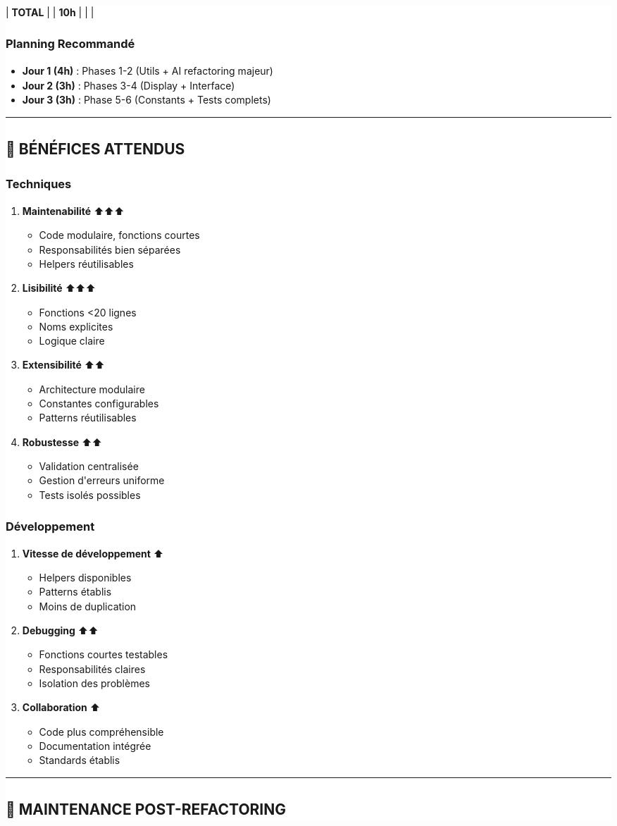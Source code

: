 | **TOTAL** | | **10h** | | |

### Planning Recommandé
- **Jour 1 (4h)** : Phases 1-2 (Utils + AI refactoring majeur)
- **Jour 2 (3h)** : Phases 3-4 (Display + Interface)  
- **Jour 3 (3h)** : Phase 5-6 (Constants + Tests complets)

---

## 🎯 BÉNÉFICES ATTENDUS

### Techniques
1. **Maintenabilité** ⬆️⬆️⬆️
   - Code modulaire, fonctions courtes
   - Responsabilités bien séparées
   - Helpers réutilisables
   
2. **Lisibilité** ⬆️⬆️⬆️
   - Fonctions <20 lignes
   - Noms explicites
   - Logique claire
   
3. **Extensibilité** ⬆️⬆️
   - Architecture modulaire
   - Constantes configurables
   - Patterns réutilisables
   
4. **Robustesse** ⬆️⬆️
   - Validation centralisée
   - Gestion d'erreurs uniforme
   - Tests isolés possibles

### Développement
1. **Vitesse de développement** ⬆️
   - Helpers disponibles
   - Patterns établis
   - Moins de duplication
   
2. **Debugging** ⬆️⬆️
   - Fonctions courtes testables
   - Responsabilités claires
   - Isolation des problèmes
   
3. **Collaboration** ⬆️
   - Code plus compréhensible
   - Documentation intégrée
   - Standards établis

---

## 🔄 MAINTENANCE POST-REFACTORING
